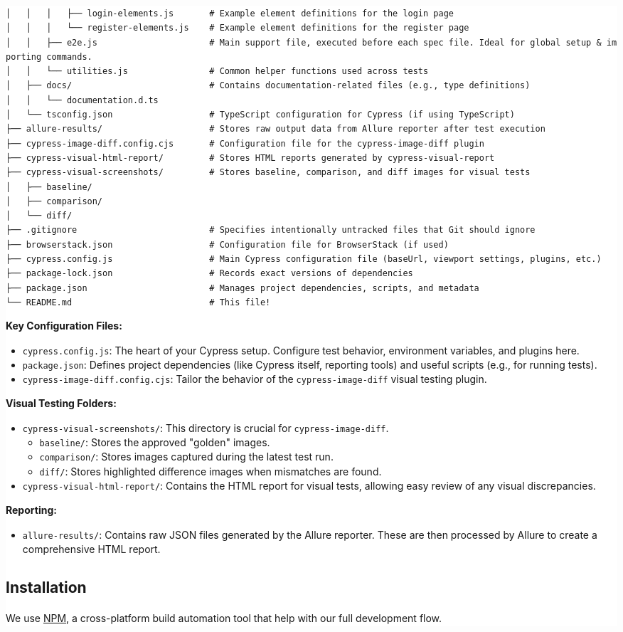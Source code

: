 ```gherkin
│   │   │   ├── login-elements.js       # Example element definitions for the login page
│   │   │   └── register-elements.js    # Example element definitions for the register page
│   │   ├── e2e.js                      # Main support file, executed before each spec file. Ideal for global setup & importing commands.
│   │   └── utilities.js                # Common helper functions used across tests
│   ├── docs/                           # Contains documentation-related files (e.g., type definitions)
│   │   └── documentation.d.ts
│   └── tsconfig.json                   # TypeScript configuration for Cypress (if using TypeScript)
├── allure-results/                     # Stores raw output data from Allure reporter after test execution
├── cypress-image-diff.config.cjs       # Configuration file for the cypress-image-diff plugin
├── cypress-visual-html-report/         # Stores HTML reports generated by cypress-visual-report
├── cypress-visual-screenshots/         # Stores baseline, comparison, and diff images for visual tests
│   ├── baseline/
│   ├── comparison/
│   └── diff/
├── .gitignore                          # Specifies intentionally untracked files that Git should ignore
├── browserstack.json                   # Configuration file for BrowserStack (if used)
├── cypress.config.js                   # Main Cypress configuration file (baseUrl, viewport settings, plugins, etc.)
├── package-lock.json                   # Records exact versions of dependencies
├── package.json                        # Manages project dependencies, scripts, and metadata
└── README.md                           # This file!
```
**Key Configuration Files:**
*   `cypress.config.js`: The heart of your Cypress setup. Configure test behavior, environment variables, and plugins here.
*   `package.json`: Defines project dependencies (like Cypress itself, reporting tools) and useful scripts (e.g., for running tests).
*   `cypress-image-diff.config.cjs`: Tailor the behavior of the `cypress-image-diff` visual testing plugin.

**Visual Testing Folders:**
*   `cypress-visual-screenshots/`: This directory is crucial for `cypress-image-diff`.
    *   `baseline/`: Stores the approved "golden" images.
    *   `comparison/`: Stores images captured during the latest test run.
    *   `diff/`: Stores highlighted difference images when mismatches are found.
*   `cypress-visual-html-report/`: Contains the HTML report for visual tests, allowing easy review of any visual discrepancies.

**Reporting:**
*   `allure-results/`: Contains raw JSON files generated by the Allure reporter. These are then processed by Allure to create a comprehensive HTML report.

## Installation
​We use [NPM](https://nodejs.org/en), a cross-platform build automation tool that help with our full development flow. ​
